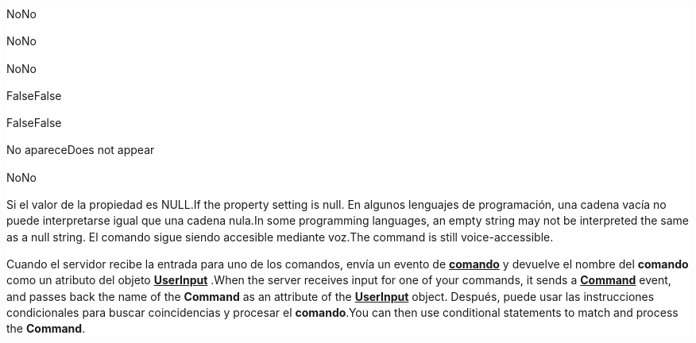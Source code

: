 <span data-ttu-id="a85a8-348">No</span><span class="sxs-lookup"><span data-stu-id="a85a8-348">No</span></span> 

<span data-ttu-id="a85a8-349">No</span><span class="sxs-lookup"><span data-stu-id="a85a8-349">No</span></span> 

<span data-ttu-id="a85a8-350">No</span><span class="sxs-lookup"><span data-stu-id="a85a8-350">No</span></span> 

<span data-ttu-id="a85a8-351">False</span><span class="sxs-lookup"><span data-stu-id="a85a8-351">False</span></span>

<span data-ttu-id="a85a8-352">False</span><span class="sxs-lookup"><span data-stu-id="a85a8-352">False</span></span>

<span data-ttu-id="a85a8-353">No aparece</span><span class="sxs-lookup"><span data-stu-id="a85a8-353">Does not appear</span></span>

<span data-ttu-id="a85a8-354">No</span><span class="sxs-lookup"><span data-stu-id="a85a8-354">No</span></span>

 <span data-ttu-id="a85a8-355">Si el valor de la propiedad es NULL.</span><span class="sxs-lookup"><span data-stu-id="a85a8-355">If the property setting is null.</span></span> <span data-ttu-id="a85a8-356">En algunos lenguajes de programación, una cadena vacía no puede interpretarse igual que una cadena nula.</span><span class="sxs-lookup"><span data-stu-id="a85a8-356">In some programming languages, an empty string may not be interpreted the same as a null string.</span></span>  <span data-ttu-id="a85a8-357">El comando sigue siendo accesible mediante voz.</span><span class="sxs-lookup"><span data-stu-id="a85a8-357">The command is still voice-accessible.</span></span><br/>



 

<span data-ttu-id="a85a8-358">Cuando el servidor recibe la entrada para uno de los comandos, envía un evento de [**comando**](/windows/desktop/lwef/the-command-object) y devuelve el nombre del **comando** como un atributo del objeto [**UserInput**](/windows/desktop/lwef/iagentuserinput) .</span><span class="sxs-lookup"><span data-stu-id="a85a8-358">When the server receives input for one of your commands, it sends a [**Command**](/windows/desktop/lwef/the-command-object) event, and passes back the name of the **Command** as an attribute of the [**UserInput**](/windows/desktop/lwef/iagentuserinput) object.</span></span> <span data-ttu-id="a85a8-359">Después, puede usar las instrucciones condicionales para buscar coincidencias y procesar el **comando**.</span><span class="sxs-lookup"><span data-stu-id="a85a8-359">You can then use conditional statements to match and process the **Command**.</span></span>

 

